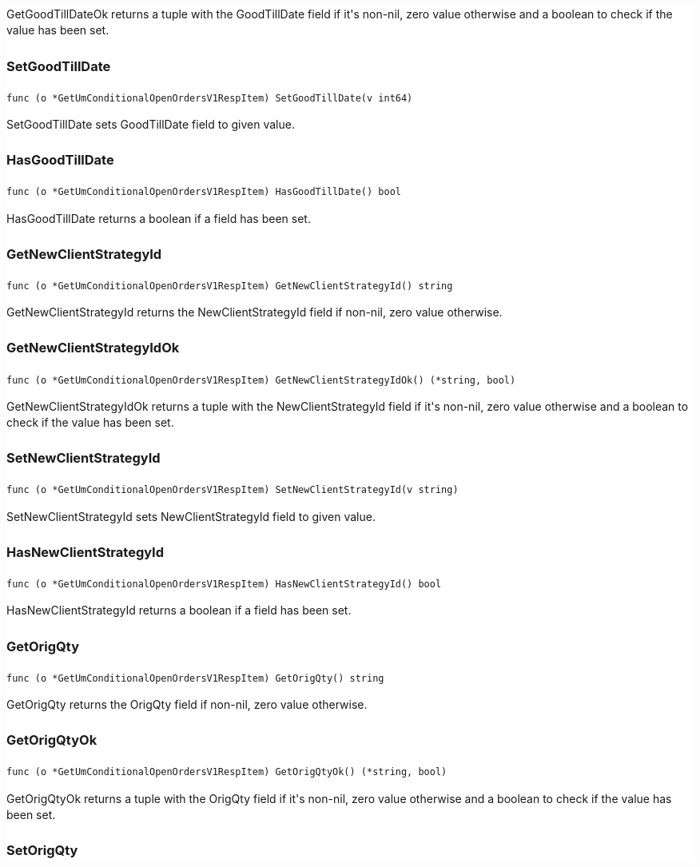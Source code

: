 GetGoodTillDateOk returns a tuple with the GoodTillDate field if it's non-nil, zero value otherwise
and a boolean to check if the value has been set.

### SetGoodTillDate

`func (o *GetUmConditionalOpenOrdersV1RespItem) SetGoodTillDate(v int64)`

SetGoodTillDate sets GoodTillDate field to given value.

### HasGoodTillDate

`func (o *GetUmConditionalOpenOrdersV1RespItem) HasGoodTillDate() bool`

HasGoodTillDate returns a boolean if a field has been set.

### GetNewClientStrategyId

`func (o *GetUmConditionalOpenOrdersV1RespItem) GetNewClientStrategyId() string`

GetNewClientStrategyId returns the NewClientStrategyId field if non-nil, zero value otherwise.

### GetNewClientStrategyIdOk

`func (o *GetUmConditionalOpenOrdersV1RespItem) GetNewClientStrategyIdOk() (*string, bool)`

GetNewClientStrategyIdOk returns a tuple with the NewClientStrategyId field if it's non-nil, zero value otherwise
and a boolean to check if the value has been set.

### SetNewClientStrategyId

`func (o *GetUmConditionalOpenOrdersV1RespItem) SetNewClientStrategyId(v string)`

SetNewClientStrategyId sets NewClientStrategyId field to given value.

### HasNewClientStrategyId

`func (o *GetUmConditionalOpenOrdersV1RespItem) HasNewClientStrategyId() bool`

HasNewClientStrategyId returns a boolean if a field has been set.

### GetOrigQty

`func (o *GetUmConditionalOpenOrdersV1RespItem) GetOrigQty() string`

GetOrigQty returns the OrigQty field if non-nil, zero value otherwise.

### GetOrigQtyOk

`func (o *GetUmConditionalOpenOrdersV1RespItem) GetOrigQtyOk() (*string, bool)`

GetOrigQtyOk returns a tuple with the OrigQty field if it's non-nil, zero value otherwise
and a boolean to check if the value has been set.

### SetOrigQty

